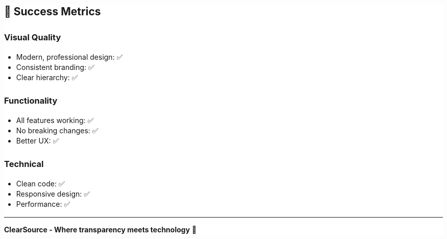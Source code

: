 
## 🎯 Success Metrics

### Visual Quality
- Modern, professional design: ✅
- Consistent branding: ✅
- Clear hierarchy: ✅

### Functionality
- All features working: ✅
- No breaking changes: ✅
- Better UX: ✅

### Technical
- Clean code: ✅
- Responsive design: ✅
- Performance: ✅

---

**ClearSource - Where transparency meets technology** 💎
